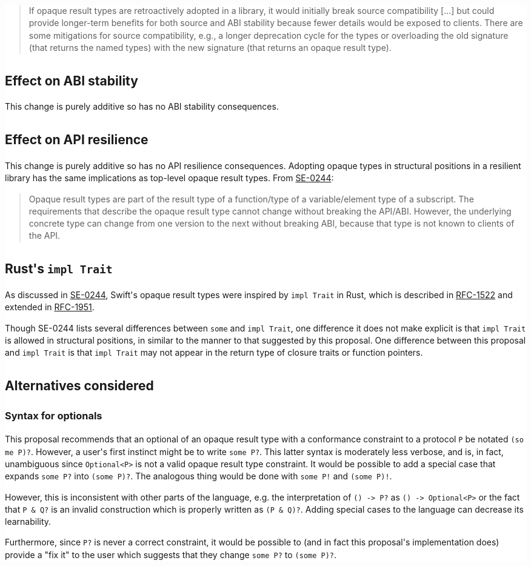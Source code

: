 > If opaque result types are retroactively adopted in a library, it would initially break source compatibility [...] but could provide longer-term benefits for both source and ABI stability because fewer details would be exposed to clients. There are some mitigations for source compatibility, e.g., a longer deprecation cycle for the types or overloading the old signature (that returns the named types) with the new signature (that returns an opaque result type).

## Effect on ABI stability

This change is purely additive so has no ABI stability consequences.

## Effect on API resilience

This change is purely additive so has no API resilience consequences. Adopting opaque types in structural positions in a resilient library has the same implications as top-level opaque result types. From [SE-0244](https://github.com/apple/swift-evolution/blob/main/proposals/0244-opaque-result-types.md#effect-on-api-resilience):

> Opaque result types are part of the result type of a function/type of a variable/element type of a subscript. The requirements that describe the opaque result type cannot change without breaking the API/ABI. However, the underlying concrete type can change from one version to the next without breaking ABI, because that type is not known to clients of the API.

## Rust's `impl Trait`

As discussed in [SE-0244](https://github.com/apple/swift-evolution/blob/main/proposals/0244-opaque-result-types.md#rusts-impl-trait), Swift's opaque result types were inspired by `impl Trait` in Rust, which is described in [RFC-1522](https://github.com/rust-lang/rfcs/blob/master/text/1522-conservative-impl-trait.md) and extended in [RFC-1951](https://github.com/rust-lang/rfcs/blob/master/text/1951-expand-impl-trait.md).

Though SE-0244 lists several differences between `some` and `impl Trait`, one difference it does not make explicit is that `impl Trait` is allowed in structural positions, in similar to the manner to that suggested by this proposal. One difference between this proposal and `impl Trait` is that `impl Trait` may not appear in the return type of closure traits or function pointers.

## Alternatives considered

### Syntax for optionals

This proposal recommends that an optional of an opaque result type with a conformance constraint to a protocol `P` be notated `(some P)?`. However, a user's first instinct might be to write `some P?`. This latter syntax is moderately less verbose, and is, in fact, unambiguous since `Optional<P>` is not a valid opaque result type constraint. It would be possible to add a special case that expands `some P?` into `(some P)?`. The analogous thing would be done with `some P!` and `(some P)!`.

However, this is inconsistent with other parts of the language, e.g. the interpretation of `() -> P?` as `() -> Optional<P>` or the fact that `P & Q?` is an invalid construction which is properly written as `(P & Q)?`. Adding special cases to the language can decrease its learnability.

Furthermore, since `P?` is never a correct constraint, it would be possible to (and in fact this proposal's implementation does) provide a "fix it" to the user which suggests that they change `some P?` to `(some P)?`.
